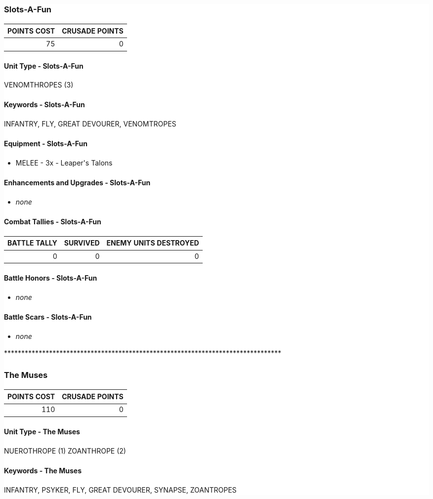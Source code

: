 ### Slots-A-Fun

| POINTS COST | CRUSADE POINTS |
| ---:        | ---:           |
|          75 |              0 |

#### Unit Type - Slots-A-Fun

VENOMTHROPES (3)

#### Keywords - Slots-A-Fun

INFANTRY, FLY, GREAT DEVOURER, VENOMTROPES

#### Equipment - Slots-A-Fun

- MELEE - 3x - Leaper's Talons

#### Enhancements and Upgrades - Slots-A-Fun

- *none*

#### Combat Tallies - Slots-A-Fun

| BATTLE TALLY | SURVIVED  | ENEMY UNITS DESTROYED |
| ---:         | ---:      | ---:                  |
|          0   |         0 |                     0 |

#### Battle Honors - Slots-A-Fun

- *none*

#### Battle Scars - Slots-A-Fun

- *none*

<div style="page-break-after: always;"></div>
********************************************************************************

### The Muses

| POINTS COST | CRUSADE POINTS |
| ---:        | ---:           |
|         110 |              0 |

#### Unit Type - The Muses

NUEROTHROPE (1)
ZOANTHROPE (2)

#### Keywords - The Muses

INFANTRY, PSYKER, FLY, GREAT DEVOURER, SYNAPSE, ZOANTROPES

